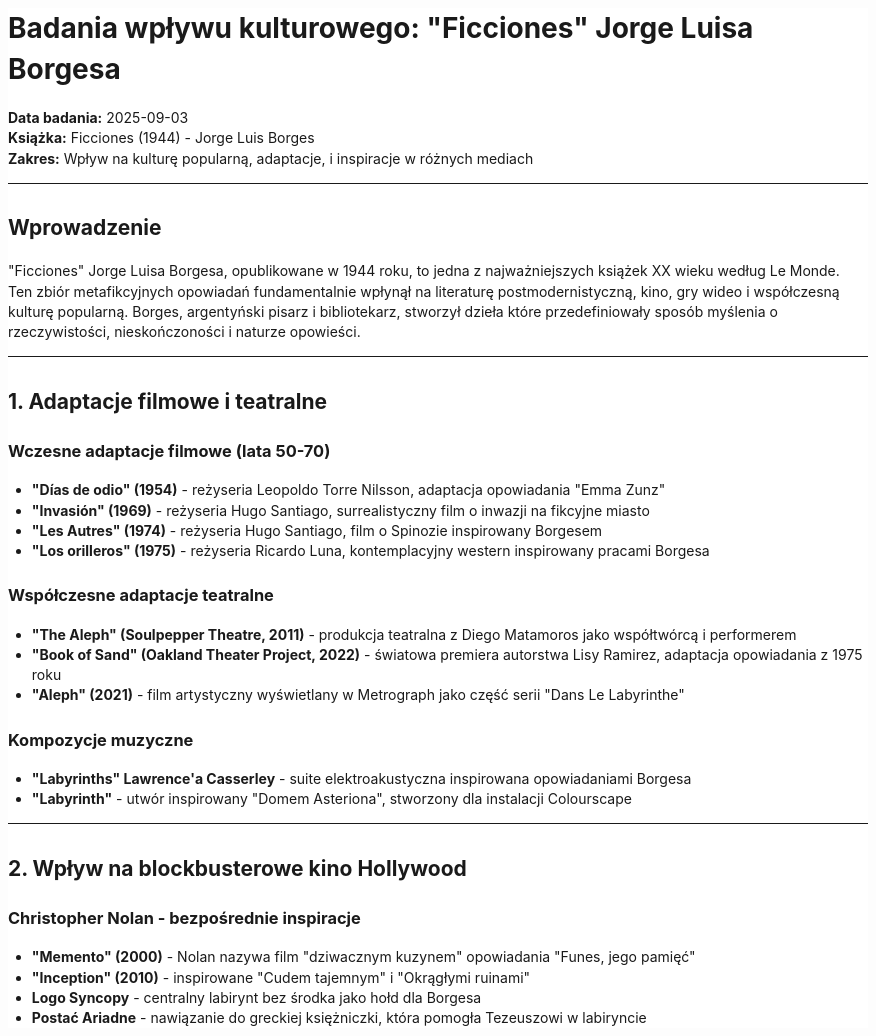 # Badania wpływu kulturowego: "Ficciones" Jorge Luisa Borgesa

**Data badania:** 2025-09-03  
**Książka:** Ficciones (1944) - Jorge Luis Borges  
**Zakres:** Wpływ na kulturę popularną, adaptacje, i inspiracje w różnych mediach

---

## Wprowadzenie

"Ficciones" Jorge Luisa Borgesa, opublikowane w 1944 roku, to jedna z najważniejszych książek XX wieku według Le Monde. Ten zbiór metafikcyjnych opowiadań fundamentalnie wpłynął na literaturę postmodernistyczną, kino, gry wideo i współczesną kulturę popularną. Borges, argentyński pisarz i bibliotekarz, stworzył dzieła które przedefiniowały sposób myślenia o rzeczywistości, nieskończoności i naturze opowieści.

---

## 1. Adaptacje filmowe i teatralne

### Wczesne adaptacje filmowe (lata 50-70)
- **"Días de odio" (1954)** - reżyseria Leopoldo Torre Nilsson, adaptacja opowiadania "Emma Zunz"
- **"Invasión" (1969)** - reżyseria Hugo Santiago, surrealistyczny film o inwazji na fikcyjne miasto
- **"Les Autres" (1974)** - reżyseria Hugo Santiago, film o Spinozie inspirowany Borgesem
- **"Los orilleros" (1975)** - reżyseria Ricardo Luna, kontemplacyjny western inspirowany pracami Borgesa

### Współczesne adaptacje teatralne
- **"The Aleph" (Soulpepper Theatre, 2011)** - produkcja teatralna z Diego Matamoros jako współtwórcą i performerem
- **"Book of Sand" (Oakland Theater Project, 2022)** - światowa premiera autorstwa Lisy Ramirez, adaptacja opowiadania z 1975 roku
- **"Aleph" (2021)** - film artystyczny wyświetlany w Metrograph jako część serii "Dans Le Labyrinthe"

### Kompozycje muzyczne
- **"Labyrinths" Lawrence'a Casserley** - suite elektroakustyczna inspirowana opowiadaniami Borgesa
- **"Labyrinth"** - utwór inspirowany "Domem Asteriona", stworzony dla instalacji Colourscape

---

## 2. Wpływ na blockbusterowe kino Hollywood

### Christopher Nolan - bezpośrednie inspiracje
- **"Memento" (2000)** - Nolan nazywa film "dziwacznym kuzynem" opowiadania "Funes, jego pamięć"
- **"Inception" (2010)** - inspirowane "Cudem tajemnym" i "Okrągłymi ruinami"
- **Logo Syncopy** - centralny labirynt bez środka jako hołd dla Borgesa
- **Postać Ariadne** - nawiązanie do greckiej księżniczki, która pomogła Tezeuszowi w labiryncie
